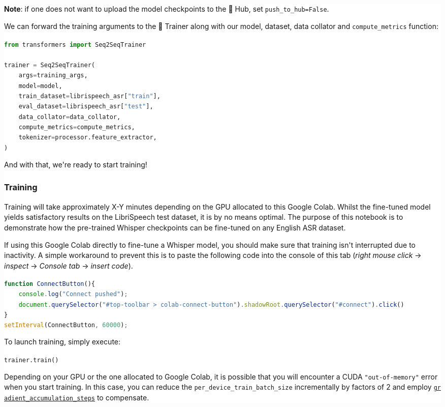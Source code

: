 **Note**: if one does not want to upload the model checkpoints to the 🤗 Hub, 
set `push_to_hub=False`.

We can forward the training arguments to the 🤗 Trainer along with our model,
dataset, data collator and `compute_metrics` function:

```python
from transformers import Seq2SeqTrainer

trainer = Seq2SeqTrainer(
    args=training_args,
    model=model,
    train_dataset=librispeech_asr["train"],
    eval_dataset=librispeech_asr["test"],
    data_collator=data_collator,
    compute_metrics=compute_metrics,
    tokenizer=processor.feature_extractor,
)
```

And with that, we're ready to start training!

### Training

Training will take approximately X-Y minutes depending on the GPU 
allocated to this Google Colab. Whilst the fine-tuned model yields
satisfactory results on the LibriSpeech test dataset, it is by no 
means optimal. The purpose of this notebook is to demonstrate how 
the pre-trained Whisper checkpoints can be fine-tuned on any English 
ASR dataset.

If using this Google Colab directly to fine-tune a Whisper model,
you should make sure that training isn't interrupted due to inactivity. 
A simple workaround to prevent this is to paste the following code into the
console of this tab (_right mouse click_ -> _inspect_ -> _Console tab_ ->
_insert code_).

```javascript
function ConnectButton(){
    console.log("Connect pushed"); 
    document.querySelector("#top-toolbar > colab-connect-button").shadowRoot.querySelector("#connect").click() 
}
setInterval(ConnectButton, 60000);
```

To launch training, simply execute:
```python
trainer.train()
```

Depending on your GPU or the one allocated to Google Colab, it is possible 
that you will encounter a CUDA `"out-of-memory"` error when you start training. In this case,
you can reduce the `per_device_train_batch_size` incrementally by factors of 2 
and employ [`gradient_accumulation_steps`](https://huggingface.co/docs/transformers/main_classes/trainer#transformers.Seq2SeqTrainingArguments.gradient_accumulation_steps)
to compensate.
